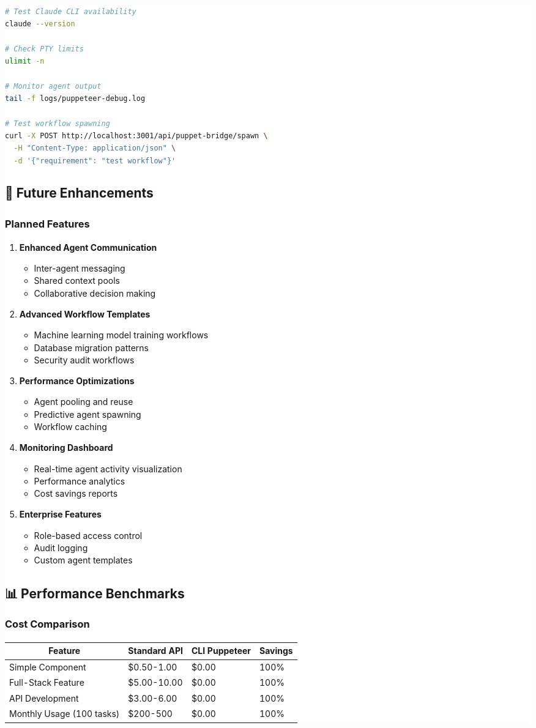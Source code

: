 ```bash
# Test Claude CLI availability
claude --version

# Check PTY limits
ulimit -n

# Monitor agent output
tail -f logs/puppeteer-debug.log

# Test workflow spawning
curl -X POST http://localhost:3001/api/puppet-bridge/spawn \
  -H "Content-Type: application/json" \
  -d '{"requirement": "test workflow"}'
```

## 🔮 Future Enhancements

### Planned Features

1. **Enhanced Agent Communication**
   - Inter-agent messaging
   - Shared context pools
   - Collaborative decision making

2. **Advanced Workflow Templates**
   - Machine learning model training workflows
   - Database migration patterns
   - Security audit workflows

3. **Performance Optimizations**
   - Agent pooling and reuse
   - Predictive agent spawning
   - Workflow caching

4. **Monitoring Dashboard**
   - Real-time agent activity visualization
   - Performance analytics
   - Cost savings reports

5. **Enterprise Features**
   - Role-based access control
   - Audit logging
   - Custom agent templates

## 📊 Performance Benchmarks

### Cost Comparison

| Feature | Standard API | CLI Puppeteer | Savings |
|---------|--------------|---------------|---------|
| Simple Component | $0.50-1.00 | $0.00 | 100% |
| Full-Stack Feature | $5.00-10.00 | $0.00 | 100% |
| API Development | $3.00-6.00 | $0.00 | 100% |
| Monthly Usage (100 tasks) | $200-500 | $0.00 | 100% |
